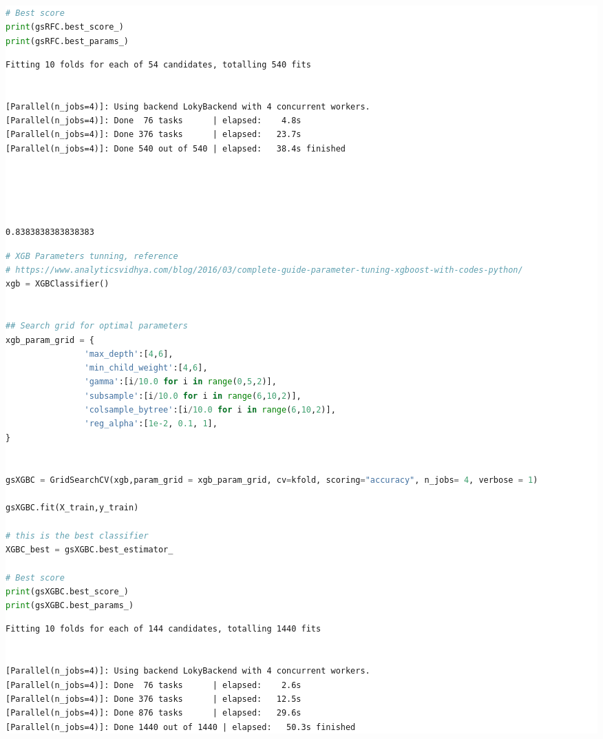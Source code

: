 ```python
# Best score
print(gsRFC.best_score_)
print(gsRFC.best_params_)
```

    Fitting 10 folds for each of 54 candidates, totalling 540 fits
    

    [Parallel(n_jobs=4)]: Using backend LokyBackend with 4 concurrent workers.
    [Parallel(n_jobs=4)]: Done  76 tasks      | elapsed:    4.8s
    [Parallel(n_jobs=4)]: Done 376 tasks      | elapsed:   23.7s
    [Parallel(n_jobs=4)]: Done 540 out of 540 | elapsed:   38.4s finished
    




    0.8383838383838383




```python
# XGB Parameters tunning, reference
# https://www.analyticsvidhya.com/blog/2016/03/complete-guide-parameter-tuning-xgboost-with-codes-python/
xgb = XGBClassifier()


## Search grid for optimal parameters
xgb_param_grid = {
                'max_depth':[4,6],
                'min_child_weight':[4,6],
                'gamma':[i/10.0 for i in range(0,5,2)],
                'subsample':[i/10.0 for i in range(6,10,2)],
                'colsample_bytree':[i/10.0 for i in range(6,10,2)],
                'reg_alpha':[1e-2, 0.1, 1],
}


gsXGBC = GridSearchCV(xgb,param_grid = xgb_param_grid, cv=kfold, scoring="accuracy", n_jobs= 4, verbose = 1)

gsXGBC.fit(X_train,y_train)

# this is the best classifier
XGBC_best = gsXGBC.best_estimator_

# Best score
print(gsXGBC.best_score_)
print(gsXGBC.best_params_)
```

    Fitting 10 folds for each of 144 candidates, totalling 1440 fits
    

    [Parallel(n_jobs=4)]: Using backend LokyBackend with 4 concurrent workers.
    [Parallel(n_jobs=4)]: Done  76 tasks      | elapsed:    2.6s
    [Parallel(n_jobs=4)]: Done 376 tasks      | elapsed:   12.5s
    [Parallel(n_jobs=4)]: Done 876 tasks      | elapsed:   29.6s
    [Parallel(n_jobs=4)]: Done 1440 out of 1440 | elapsed:   50.3s finished
    